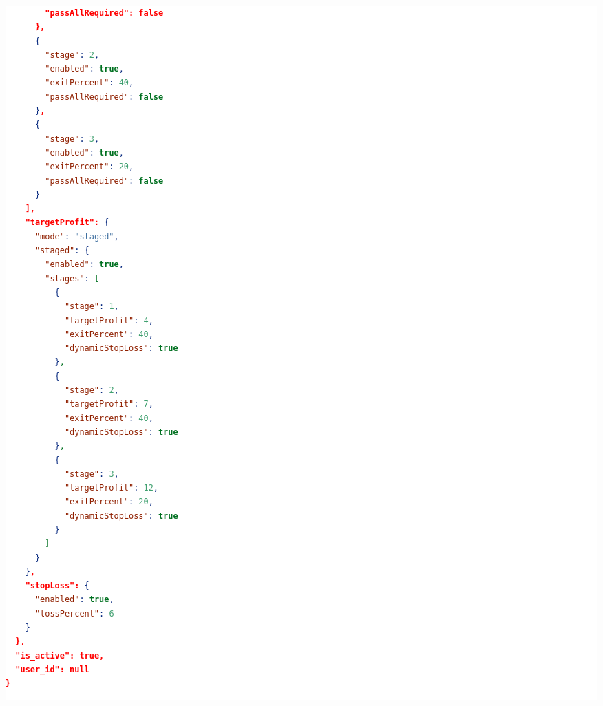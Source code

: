 ```json
        "passAllRequired": false
      },
      {
        "stage": 2,
        "enabled": true,
        "exitPercent": 40,
        "passAllRequired": false
      },
      {
        "stage": 3,
        "enabled": true,
        "exitPercent": 20,
        "passAllRequired": false
      }
    ],
    "targetProfit": {
      "mode": "staged",
      "staged": {
        "enabled": true,
        "stages": [
          {
            "stage": 1,
            "targetProfit": 4,
            "exitPercent": 40,
            "dynamicStopLoss": true
          },
          {
            "stage": 2,
            "targetProfit": 7,
            "exitPercent": 40,
            "dynamicStopLoss": true
          },
          {
            "stage": 3,
            "targetProfit": 12,
            "exitPercent": 20,
            "dynamicStopLoss": true
          }
        ]
      }
    },
    "stopLoss": {
      "enabled": true,
      "lossPercent": 6
    }
  },
  "is_active": true,
  "user_id": null
}
```

---